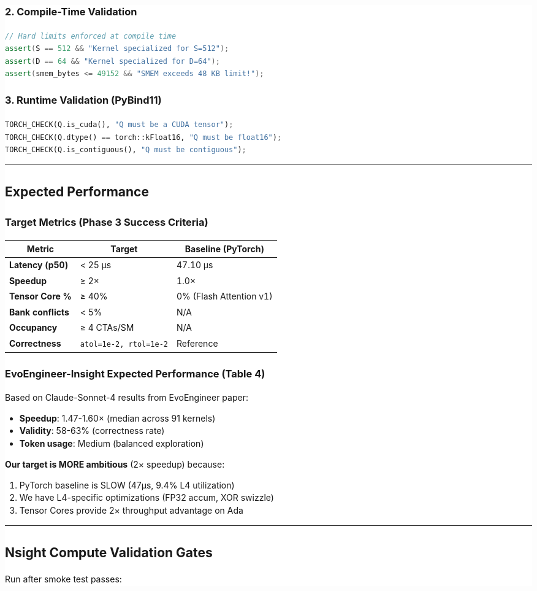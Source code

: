 ### 2. Compile-Time Validation
```cpp
// Hard limits enforced at compile time
assert(S == 512 && "Kernel specialized for S=512");
assert(D == 64 && "Kernel specialized for D=64");
assert(smem_bytes <= 49152 && "SMEM exceeds 48 KB limit!");
```

### 3. Runtime Validation (PyBind11)
```python
TORCH_CHECK(Q.is_cuda(), "Q must be a CUDA tensor");
TORCH_CHECK(Q.dtype() == torch::kFloat16, "Q must be float16");
TORCH_CHECK(Q.is_contiguous(), "Q must be contiguous");
```

---

## Expected Performance

### Target Metrics (Phase 3 Success Criteria)

| Metric | Target | Baseline (PyTorch) |
|--------|--------|--------------------|
| **Latency (p50)** | < 25 μs | 47.10 μs |
| **Speedup** | ≥ 2× | 1.0× |
| **Tensor Core %** | ≥ 40% | 0% (Flash Attention v1) |
| **Bank conflicts** | < 5% | N/A |
| **Occupancy** | ≥ 4 CTAs/SM | N/A |
| **Correctness** | `atol=1e-2, rtol=1e-2` | Reference |

### EvoEngineer-Insight Expected Performance (Table 4)
Based on Claude-Sonnet-4 results from EvoEngineer paper:
- **Speedup**: 1.47-1.60× (median across 91 kernels)
- **Validity**: 58-63% (correctness rate)
- **Token usage**: Medium (balanced exploration)

**Our target is MORE ambitious** (2× speedup) because:
1. PyTorch baseline is SLOW (47μs, 9.4% L4 utilization)
2. We have L4-specific optimizations (FP32 accum, XOR swizzle)
3. Tensor Cores provide 2× throughput advantage on Ada

---

## Nsight Compute Validation Gates

Run after smoke test passes:
